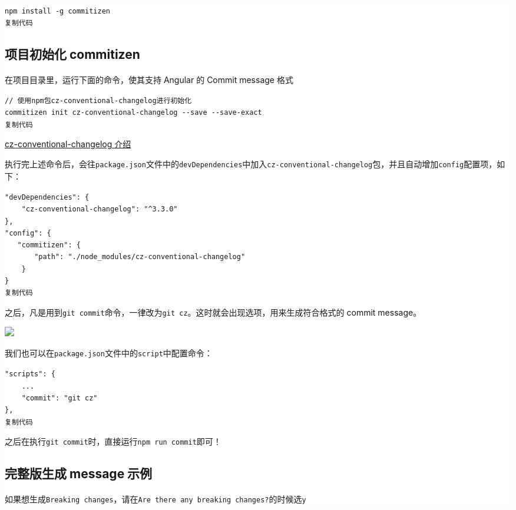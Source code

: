 ```
npm install -g commitizen
复制代码

```

项目初始化 commitizen
----------------

在项目目录里，运行下面的命令，使其支持 Angular 的 Commit message 格式

```
// 使用npm包cz-conventional-changelog进行初始化
commitizen init cz-conventional-changelog --save --save-exact
复制代码

```

[cz-conventional-changelog 介绍](https://link.juejin.cn?target=https%3A%2F%2Fgithub.com%2Fcommitizen%2Fcz-conventional-changelog "https://github.com/commitizen/cz-conventional-changelog")

执行完上述命令后，会往`package.json`文件中的`devDependencies`中加入`cz-conventional-changelog`包，并且自动增加`config`配置项，如下：

```
"devDependencies": {
    "cz-conventional-changelog": "^3.3.0"
},
"config": {
   "commitizen": {
       "path": "./node_modules/cz-conventional-changelog"
    }
}
复制代码

```

之后，凡是用到`git commit`命令，一律改为`git cz`。这时就会出现选项，用来生成符合格式的 commit message。

![](https://p3-juejin.byteimg.com/tos-cn-i-k3u1fbpfcp/e2db98bf9d8f4a1ea8d0566ae456bbe1~tplv-k3u1fbpfcp-watermark.awebp)

我们也可以在`package.json`文件中的`script`中配置命令：

```
"scripts": {
    ...
    "commit": "git cz"
},
复制代码

```

之后在执行`git commit`时，直接运行`npm run commit`即可！

完整版生成 message 示例
----------------

如果想生成`Breaking changes`，请在`Are there any breaking changes?`的时候选`y`
